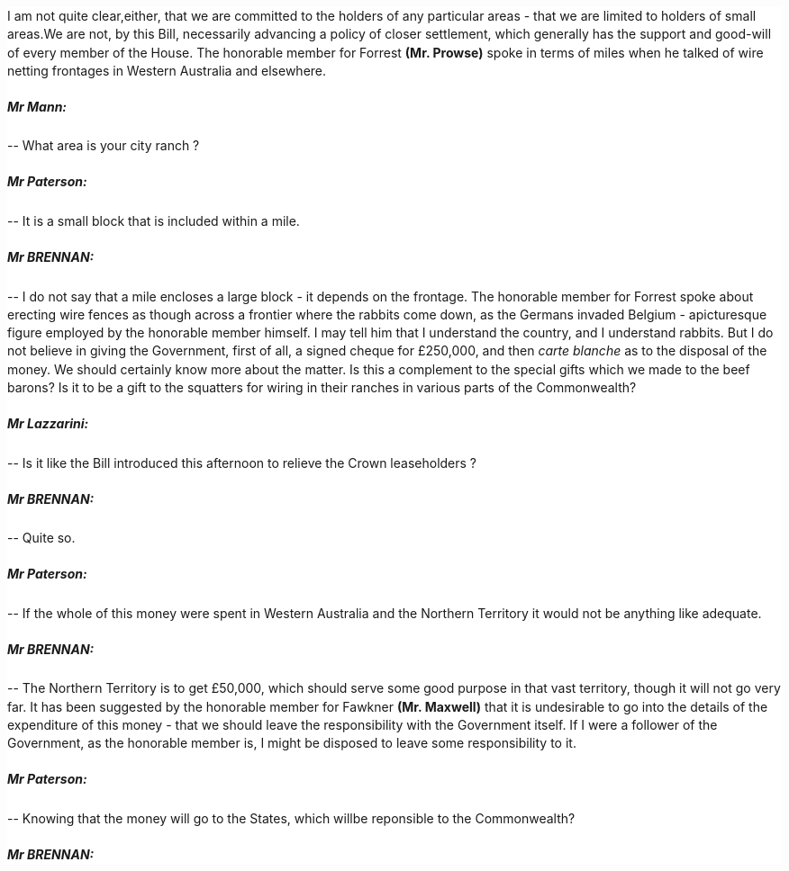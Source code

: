 I am not quite clear,either, that we are committed to the holders of any particular areas - that we are limited to holders of small areas.We are not, by this Bill, necessarily advancing a policy of closer settlement, which generally has the support and good-will of every member of the House. The honorable member for Forrest  **(Mr. Prowse)**  spoke in terms of miles when he talked of wire netting frontages in Western Australia and elsewhere. 

##### Mr Mann:

-- What area is your city ranch ? 

##### Mr Paterson:

-- It is a small block that is included within a mile. 

##### Mr BRENNAN:

-- I do not say that a mile encloses a large block - it depends on the frontage. The honorable member for Forrest spoke about erecting wire fences as though across a frontier where the rabbits come down, as the Germans invaded Belgium - apicturesque figure employed by the honorable member himself. I may tell him that I understand the country, and I understand rabbits. But I do not believe in giving the Government, first of all, a signed cheque for £250,000, and then  *carte blanche*  as to the disposal of the money. We should certainly know more about the matter. Is this a complement to the special gifts which we made to the beef barons? Is it to be a gift to the squatters for wiring in their ranches in various parts of the Commonwealth? 

##### Mr Lazzarini:

-- Is it like the Bill introduced this afternoon to relieve the Crown leaseholders ? 

##### Mr BRENNAN:

-- Quite so. 

##### Mr Paterson:

-- If the whole of this money were spent in Western Australia and the Northern Territory it would not be anything like adequate. 

##### Mr BRENNAN:

-- The Northern Territory is to get £50,000, which should serve some good purpose in that vast territory, though it will not go very far. It has been suggested by the honorable member for Fawkner  **(Mr. Maxwell)**  that it is undesirable to go into the details of the expenditure of this money - that we should leave the responsibility with the Government itself. If I were a follower of the Government, as the honorable member is, I might be disposed to leave some responsibility to it. 

##### Mr Paterson:

-- Knowing that the money will go to the States, which willbe reponsible to the Commonwealth? 

##### Mr BRENNAN:
